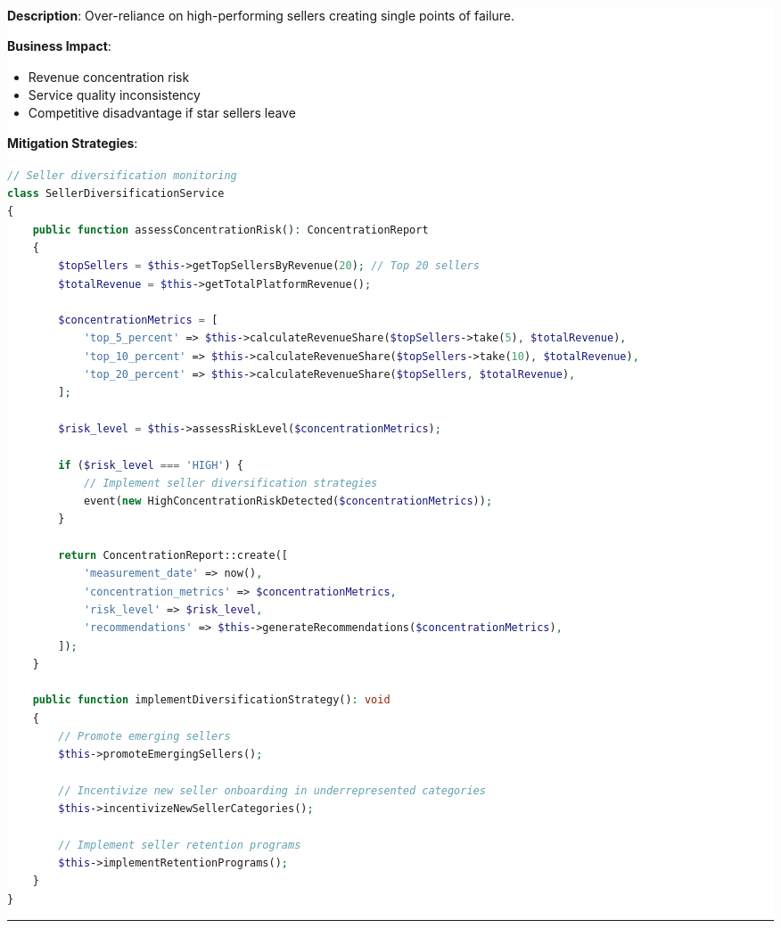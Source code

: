 **Description**: Over-reliance on high-performing sellers creating single points of failure.

**Business Impact**:
- Revenue concentration risk
- Service quality inconsistency
- Competitive disadvantage if star sellers leave

**Mitigation Strategies**:
```php
// Seller diversification monitoring
class SellerDiversificationService
{
    public function assessConcentrationRisk(): ConcentrationReport
    {
        $topSellers = $this->getTopSellersByRevenue(20); // Top 20 sellers
        $totalRevenue = $this->getTotalPlatformRevenue();
        
        $concentrationMetrics = [
            'top_5_percent' => $this->calculateRevenueShare($topSellers->take(5), $totalRevenue),
            'top_10_percent' => $this->calculateRevenueShare($topSellers->take(10), $totalRevenue),
            'top_20_percent' => $this->calculateRevenueShare($topSellers, $totalRevenue),
        ];
        
        $risk_level = $this->assessRiskLevel($concentrationMetrics);
        
        if ($risk_level === 'HIGH') {
            // Implement seller diversification strategies
            event(new HighConcentrationRiskDetected($concentrationMetrics));
        }
        
        return ConcentrationReport::create([
            'measurement_date' => now(),
            'concentration_metrics' => $concentrationMetrics,
            'risk_level' => $risk_level,
            'recommendations' => $this->generateRecommendations($concentrationMetrics),
        ]);
    }
    
    public function implementDiversificationStrategy(): void
    {
        // Promote emerging sellers
        $this->promoteEmergingSellers();
        
        // Incentivize new seller onboarding in underrepresented categories
        $this->incentivizeNewSellerCategories();
        
        // Implement seller retention programs
        $this->implementRetentionPrograms();
    }
}
```

---
